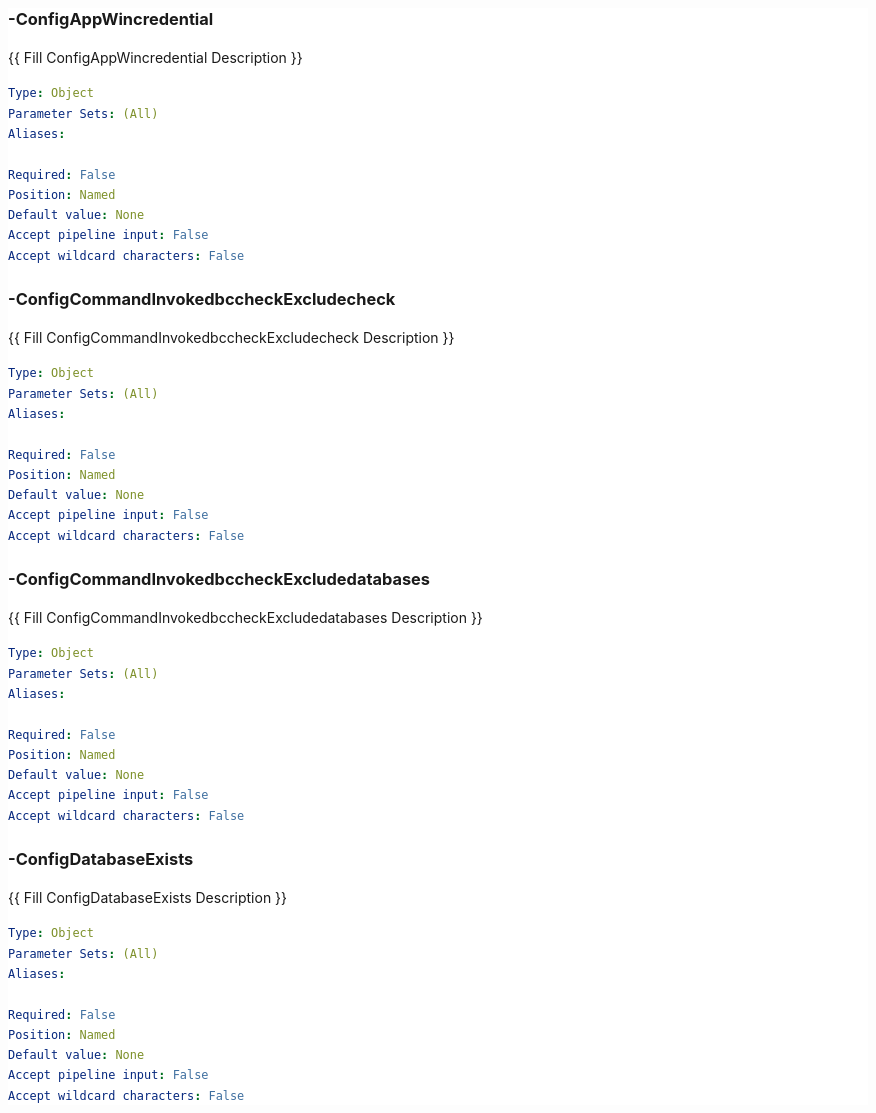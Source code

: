### -ConfigAppWincredential
{{ Fill ConfigAppWincredential Description }}

```yaml
Type: Object
Parameter Sets: (All)
Aliases:

Required: False
Position: Named
Default value: None
Accept pipeline input: False
Accept wildcard characters: False
```

### -ConfigCommandInvokedbccheckExcludecheck
{{ Fill ConfigCommandInvokedbccheckExcludecheck Description }}

```yaml
Type: Object
Parameter Sets: (All)
Aliases:

Required: False
Position: Named
Default value: None
Accept pipeline input: False
Accept wildcard characters: False
```

### -ConfigCommandInvokedbccheckExcludedatabases
{{ Fill ConfigCommandInvokedbccheckExcludedatabases Description }}

```yaml
Type: Object
Parameter Sets: (All)
Aliases:

Required: False
Position: Named
Default value: None
Accept pipeline input: False
Accept wildcard characters: False
```

### -ConfigDatabaseExists
{{ Fill ConfigDatabaseExists Description }}

```yaml
Type: Object
Parameter Sets: (All)
Aliases:

Required: False
Position: Named
Default value: None
Accept pipeline input: False
Accept wildcard characters: False
```
